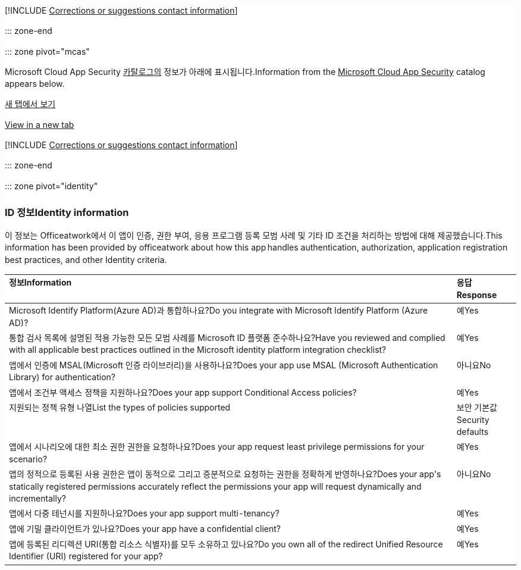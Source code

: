 [!INCLUDE [Corrections or suggestions contact information](../includes/corrections-or-suggestions.md)]

::: zone-end

::: zone pivot="mcas"

<span data-ttu-id="53ce8-203">Microsoft Cloud App Security [카탈로그의](https://www.microsoft.com/enterprise-mobility-security/cloud-app-security) 정보가 아래에 표시됩니다.</span><span class="sxs-lookup"><span data-stu-id="53ce8-203">Information from the [Microsoft Cloud App Security](https://www.microsoft.com/enterprise-mobility-security/cloud-app-security) catalog appears below.</span></span>

<iframe height='1020' title='<span data-ttu-id="53ce8-204">Microsoft Cloud App Security 정보</span><span class="sxs-lookup"><span data-stu-id="53ce8-204">Microsoft Cloud App Security Information</span></span>' src='https://appmcasinfoprod.azurewebsites.net/#/dashboard/35755' frameborder='no' style='width: 100%;'></iframe><span data-ttu-id="53ce8-205">

<a href="https://appmcasinfoprod.azurewebsites.net/#/dashboard/35755" target="_blank">새 탭에서 보기</a></span><span class="sxs-lookup"><span data-stu-id="53ce8-205">

<a href="https://appmcasinfoprod.azurewebsites.net/#/dashboard/35755" target="_blank">View in a new tab</a></span></span>

[!INCLUDE [Corrections or suggestions contact information](../includes/corrections-or-suggestions.md)]

::: zone-end

::: zone pivot="identity"

### <a name="identity-information"></a><span data-ttu-id="53ce8-206">ID 정보</span><span class="sxs-lookup"><span data-stu-id="53ce8-206">Identity information</span></span>

<span data-ttu-id="53ce8-207">이 정보는 Officeatwork에서 이 앱이 인증, 권한 부여, 응용 프로그램 등록 모범 사례 및 기타 ID 조건을 처리하는 방법에 대해 제공했습니다.</span><span class="sxs-lookup"><span data-stu-id="53ce8-207">This information has been provided by officeatwork about how this app handles authentication, authorization, application registration best practices, and other Identity criteria.</span></span>

| <span data-ttu-id="53ce8-208">**정보**</span><span class="sxs-lookup"><span data-stu-id="53ce8-208">**Information**</span></span> | <span data-ttu-id="53ce8-209">**응답**</span><span class="sxs-lookup"><span data-stu-id="53ce8-209">**Response**</span></span> |
|:----------------|:-------------|
| <span data-ttu-id="53ce8-210">Microsoft Identify Platform(Azure AD)과 통합하나요?</span><span class="sxs-lookup"><span data-stu-id="53ce8-210">Do you integrate with Microsoft Identify Platform (Azure AD)?</span></span>  | <span data-ttu-id="53ce8-211">예</span><span class="sxs-lookup"><span data-stu-id="53ce8-211">Yes</span></span> |
| <span data-ttu-id="53ce8-212">통합 검사 목록에 설명된 적용 가능한 모든 모범 사례를 Microsoft ID 플랫폼 준수하나요?</span><span class="sxs-lookup"><span data-stu-id="53ce8-212">Have you reviewed and complied with all applicable best practices outlined in the Microsoft identity platform integration checklist?</span></span>  | <span data-ttu-id="53ce8-213">예</span><span class="sxs-lookup"><span data-stu-id="53ce8-213">Yes</span></span> |
| <span data-ttu-id="53ce8-214">앱에서 인증에 MSAL(Microsoft 인증 라이브러리)을 사용하나요?</span><span class="sxs-lookup"><span data-stu-id="53ce8-214">Does your app use MSAL (Microsoft Authentication Library) for authentication?</span></span> | <span data-ttu-id="53ce8-215">아니요</span><span class="sxs-lookup"><span data-stu-id="53ce8-215">No</span></span> |
| <span data-ttu-id="53ce8-216">앱에서 조건부 액세스 정책을 지원하나요?</span><span class="sxs-lookup"><span data-stu-id="53ce8-216">Does your app support Conditional Access policies?</span></span> | <span data-ttu-id="53ce8-217">예</span><span class="sxs-lookup"><span data-stu-id="53ce8-217">Yes</span></span> |
| <span data-ttu-id="53ce8-218">지원되는 정책 유형 나열</span><span class="sxs-lookup"><span data-stu-id="53ce8-218">List the types of policies supported</span></span> | <span data-ttu-id="53ce8-219">보안 기본값</span><span class="sxs-lookup"><span data-stu-id="53ce8-219">Security defaults</span></span> |
| <span data-ttu-id="53ce8-220">앱에서 시나리오에 대한 최소 권한 권한을 요청하나요?</span><span class="sxs-lookup"><span data-stu-id="53ce8-220">Does your app request least privilege permissions for your scenario?</span></span> | <span data-ttu-id="53ce8-221">예</span><span class="sxs-lookup"><span data-stu-id="53ce8-221">Yes</span></span> |
| <span data-ttu-id="53ce8-222">앱의 정적으로 등록된 사용 권한은 앱이 동적으로 그리고 증분적으로 요청하는 권한을 정확하게 반영하나요?</span><span class="sxs-lookup"><span data-stu-id="53ce8-222">Does your app's statically registered permissions accurately reflect the permissions your app will request dynamically and incrementally?</span></span> | <span data-ttu-id="53ce8-223">아니요</span><span class="sxs-lookup"><span data-stu-id="53ce8-223">No</span></span> |
| <span data-ttu-id="53ce8-224">앱에서 다중 테넌시를 지원하나요?</span><span class="sxs-lookup"><span data-stu-id="53ce8-224">Does your app support multi-tenancy?</span></span> | <span data-ttu-id="53ce8-225">예</span><span class="sxs-lookup"><span data-stu-id="53ce8-225">Yes</span></span> |
| <span data-ttu-id="53ce8-226">앱에 기밀 클라이언트가 있나요?</span><span class="sxs-lookup"><span data-stu-id="53ce8-226">Does your app have a confidential client?</span></span> | <span data-ttu-id="53ce8-227">예</span><span class="sxs-lookup"><span data-stu-id="53ce8-227">Yes</span></span> |
| <span data-ttu-id="53ce8-228">앱에 등록된 리디렉션 URI(통합 리소스 식별자)를 모두 소유하고 있나요?</span><span class="sxs-lookup"><span data-stu-id="53ce8-228">Do you own all of the redirect Unified Resource Identifier (URI) registered for your app?</span></span> | <span data-ttu-id="53ce8-229">예</span><span class="sxs-lookup"><span data-stu-id="53ce8-229">Yes</span></span> |